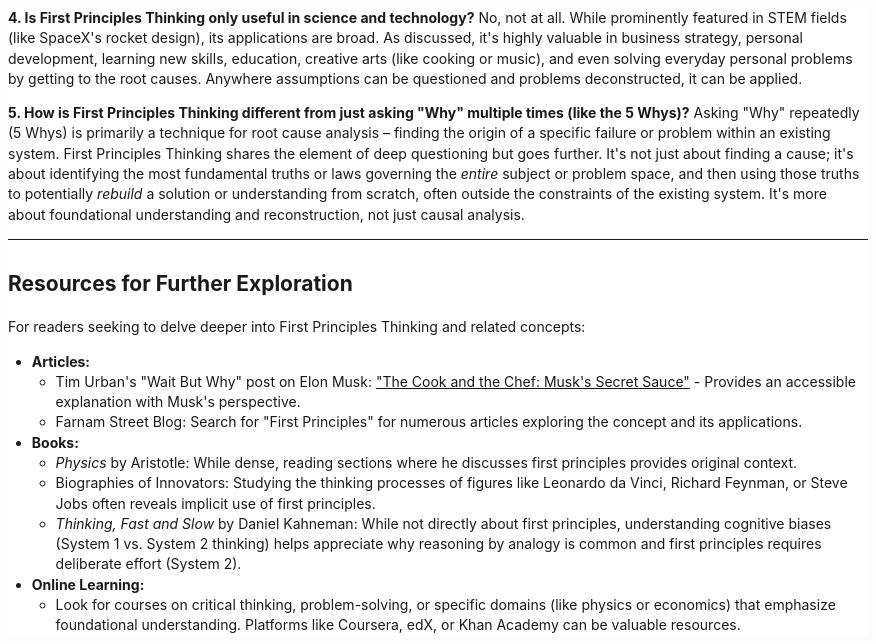 **4. Is First Principles Thinking only useful in science and technology?**
No, not at all. While prominently featured in STEM fields (like SpaceX's rocket design), its applications are broad. As discussed, it's highly valuable in business strategy, personal development, learning new skills, education, creative arts (like cooking or music), and even solving everyday personal problems by getting to the root causes. Anywhere assumptions can be questioned and problems deconstructed, it can be applied.

**5. How is First Principles Thinking different from just asking "Why" multiple times (like the 5 Whys)?**
Asking "Why" repeatedly (5 Whys) is primarily a technique for root cause analysis – finding the origin of a specific failure or problem within an existing system. First Principles Thinking shares the element of deep questioning but goes further. It's not just about finding a cause; it's about identifying the most fundamental truths or laws governing the *entire* subject or problem space, and then using those truths to potentially *rebuild* a solution or understanding from scratch, often outside the constraints of the existing system. It's more about foundational understanding and reconstruction, not just causal analysis.

---

## Resources for Further Exploration

For readers seeking to delve deeper into First Principles Thinking and related concepts:

*   **Articles:**
    *   Tim Urban's "Wait But Why" post on Elon Musk: ["The Cook and the Chef: Musk's Secret Sauce"](https://waitbutwhy.com/2015/11/the-cook-and-the-chef-musks-secret-sauce.html) - Provides an accessible explanation with Musk's perspective.
    *   Farnam Street Blog: Search for "First Principles" for numerous articles exploring the concept and its applications.
*   **Books:**
    *   *Physics* by Aristotle: While dense, reading sections where he discusses first principles provides original context.
    *   Biographies of Innovators: Studying the thinking processes of figures like Leonardo da Vinci, Richard Feynman, or Steve Jobs often reveals implicit use of first principles.
    *   *Thinking, Fast and Slow* by Daniel Kahneman: While not directly about first principles, understanding cognitive biases (System 1 vs. System 2 thinking) helps appreciate why reasoning by analogy is common and first principles requires deliberate effort (System 2).
*   **Online Learning:**
    *   Look for courses on critical thinking, problem-solving, or specific domains (like physics or economics) that emphasize foundational understanding. Platforms like Coursera, edX, or Khan Academy can be valuable resources.